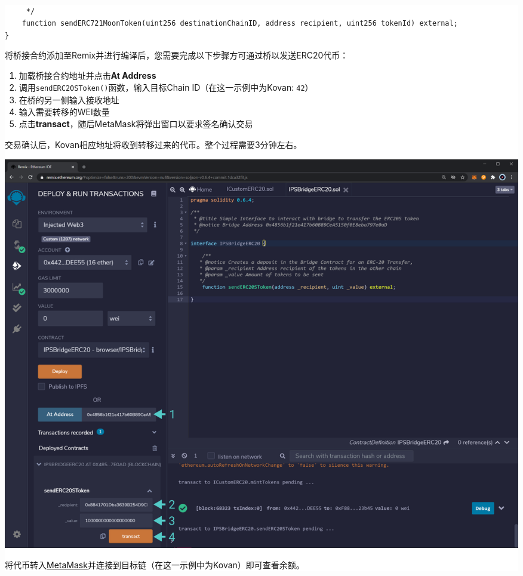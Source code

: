 ```solidity
     */
    function sendERC721MoonToken(uint256 destinationChainID, address recipient, uint256 tokenId) external;
}
```

将桥接合约添加至Remix并进行编译后，您需要完成以下步骤方可通过桥以发送ERC20代币：

1. 加载桥接合约地址并点击**At Address**
2. 调用`sendERC20SToken()`函数，输入目标Chain ID（在这一示例中为Kovan: `42`）
3. 在桥的另一侧输入接收地址
4. 输入需要转移的WEI数量
5. 点击**transact**，随后MetaMask将弹出窗口以要求签名确认交易

交易确认后，Kovan相应地址将收到转移过来的代币。整个过程需要3分钟左右。

![ChainBridge ERC20 send Tokens](/images/chainbridge/chainbridge-image2.png)

将代币转入[MetaMask](https://docs.moonbeam.network/integrations/wallets/metamask/)并连接到目标链（在这一示例中为Kovan）即可查看余额。
